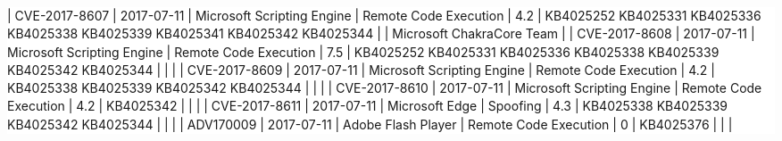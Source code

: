 | CVE-2017-8607 | 2017-07-11        | Microsoft Scripting Engine   | Remote Code Execution   |        4.2 | KB4025252 KB4025331 KB4025336 KB4025338 KB4025339 KB4025341 KB4025342 KB4025344                                         |            | Microsoft ChakraCore Team                                                                                                                                                                                                                                                                                                                                                                                                                                                                                                                                                                                                               |
| CVE-2017-8608 | 2017-07-11        | Microsoft Scripting Engine   | Remote Code Execution   |        7.5 | KB4025252 KB4025331 KB4025336 KB4025338 KB4025339 KB4025342 KB4025344                                                   |            |                                                                                                                                                                                                                                                                                                                                                                                                                                                                                                                                                                                                                                         |
| CVE-2017-8609 | 2017-07-11        | Microsoft Scripting Engine   | Remote Code Execution   |        4.2 | KB4025338 KB4025339 KB4025342 KB4025344                                                                                 |            |                                                                                                                                                                                                                                                                                                                                                                                                                                                                                                                                                                                                                                         |
| CVE-2017-8610 | 2017-07-11        | Microsoft Scripting Engine   | Remote Code Execution   |        4.2 | KB4025342                                                                                                               |            |                                                                                                                                                                                                                                                                                                                                                                                                                                                                                                                                                                                                                                         |
| CVE-2017-8611 | 2017-07-11        | Microsoft Edge               | Spoofing                |        4.3 | KB4025338 KB4025339 KB4025342 KB4025344                                                                                 |            |                                                                                                                                                                                                                                                                                                                                                                                                                                                                                                                                                                                                                                         |
| ADV170009     | 2017-07-11        | Adobe Flash Player           | Remote Code Execution   |        0   | KB4025376                                                                                                               |            |                                                                                                                                                                                                                                                                                                                                                                                                                                                                                                                                                                                                                                         |